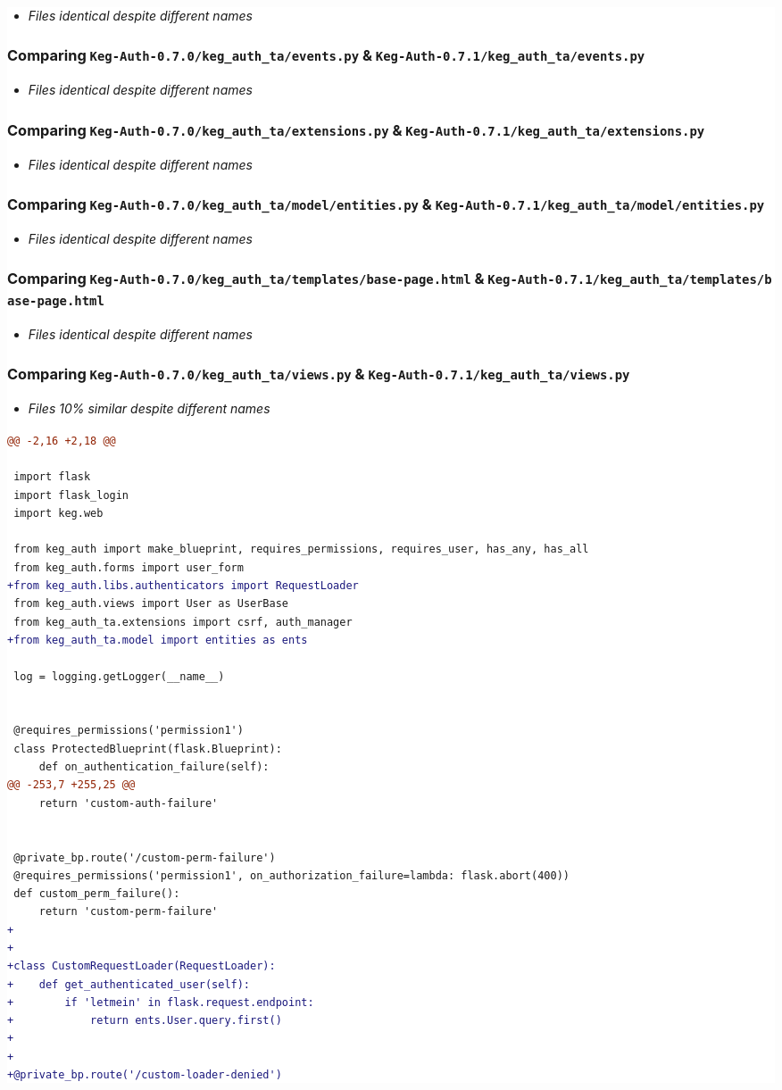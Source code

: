  * *Files identical despite different names*

### Comparing `Keg-Auth-0.7.0/keg_auth_ta/events.py` & `Keg-Auth-0.7.1/keg_auth_ta/events.py`

 * *Files identical despite different names*

### Comparing `Keg-Auth-0.7.0/keg_auth_ta/extensions.py` & `Keg-Auth-0.7.1/keg_auth_ta/extensions.py`

 * *Files identical despite different names*

### Comparing `Keg-Auth-0.7.0/keg_auth_ta/model/entities.py` & `Keg-Auth-0.7.1/keg_auth_ta/model/entities.py`

 * *Files identical despite different names*

### Comparing `Keg-Auth-0.7.0/keg_auth_ta/templates/base-page.html` & `Keg-Auth-0.7.1/keg_auth_ta/templates/base-page.html`

 * *Files identical despite different names*

### Comparing `Keg-Auth-0.7.0/keg_auth_ta/views.py` & `Keg-Auth-0.7.1/keg_auth_ta/views.py`

 * *Files 10% similar despite different names*

```diff
@@ -2,16 +2,18 @@
 
 import flask
 import flask_login
 import keg.web
 
 from keg_auth import make_blueprint, requires_permissions, requires_user, has_any, has_all
 from keg_auth.forms import user_form
+from keg_auth.libs.authenticators import RequestLoader
 from keg_auth.views import User as UserBase
 from keg_auth_ta.extensions import csrf, auth_manager
+from keg_auth_ta.model import entities as ents
 
 log = logging.getLogger(__name__)
 
 
 @requires_permissions('permission1')
 class ProtectedBlueprint(flask.Blueprint):
     def on_authentication_failure(self):
@@ -253,7 +255,25 @@
     return 'custom-auth-failure'
 
 
 @private_bp.route('/custom-perm-failure')
 @requires_permissions('permission1', on_authorization_failure=lambda: flask.abort(400))
 def custom_perm_failure():
     return 'custom-perm-failure'
+
+
+class CustomRequestLoader(RequestLoader):
+    def get_authenticated_user(self):
+        if 'letmein' in flask.request.endpoint:
+            return ents.User.query.first()
+
+
+@private_bp.route('/custom-loader-denied')
```